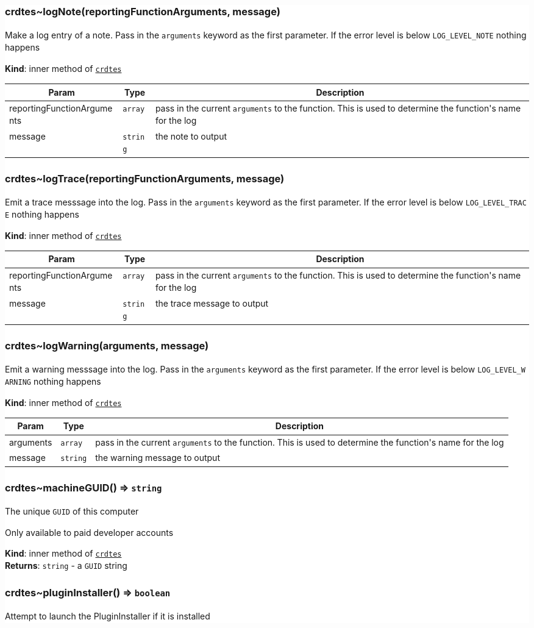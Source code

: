 <a name="module_crdtes..logNote"></a>

### crdtes~logNote(reportingFunctionArguments, message)
Make a log entry of a note. Pass in the `arguments` keyword as the first parameter.
If the error level is below `LOG_LEVEL_NOTE` nothing happens

**Kind**: inner method of [<code>crdtes</code>](#module_crdtes)  

| Param | Type | Description |
| --- | --- | --- |
| reportingFunctionArguments | <code>array</code> | pass in the current `arguments` to the function. This is used to determine the function's name for the log |
| message | <code>string</code> | the note to output |

<a name="module_crdtes..logTrace"></a>

### crdtes~logTrace(reportingFunctionArguments, message)
Emit a trace messsage into the log. Pass in the `arguments` keyword as the first parameter.
If the error level is below `LOG_LEVEL_TRACE` nothing happens

**Kind**: inner method of [<code>crdtes</code>](#module_crdtes)  

| Param | Type | Description |
| --- | --- | --- |
| reportingFunctionArguments | <code>array</code> | pass in the current `arguments` to the function. This is used to determine the function's name for the log |
| message | <code>string</code> | the trace message to output |

<a name="module_crdtes..logWarning"></a>

### crdtes~logWarning(arguments, message)
Emit a warning messsage into the log. Pass in the `arguments` keyword as the first parameter.
If the error level is below `LOG_LEVEL_WARNING` nothing happens

**Kind**: inner method of [<code>crdtes</code>](#module_crdtes)  

| Param | Type | Description |
| --- | --- | --- |
| arguments | <code>array</code> | pass in the current `arguments` to the function. This is used to determine the function's name for the log |
| message | <code>string</code> | the warning message to output |

<a name="module_crdtes..machineGUID"></a>

### crdtes~machineGUID() ⇒ <code>string</code>
The unique `GUID` of this computer

Only available to paid developer accounts

**Kind**: inner method of [<code>crdtes</code>](#module_crdtes)  
**Returns**: <code>string</code> - a `GUID` string  
<a name="module_crdtes..pluginInstaller"></a>

### crdtes~pluginInstaller() ⇒ <code>boolean</code>
Attempt to launch the PluginInstaller if it is installed
